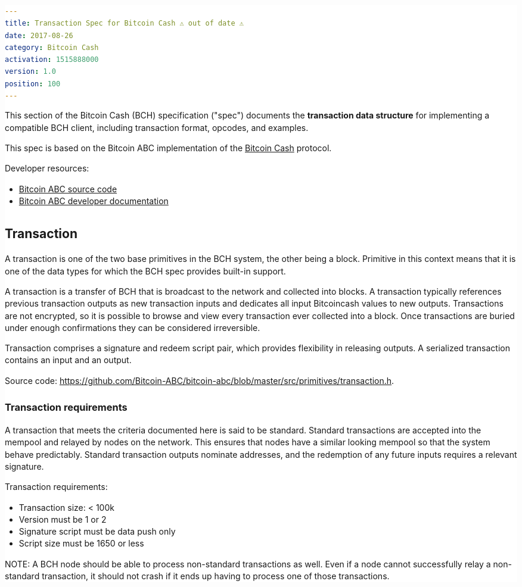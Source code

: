 ```yaml
---
title: Transaction Spec for Bitcoin Cash ⚠️ out of date ⚠️
date: 2017-08-26
category: Bitcoin Cash
activation: 1515888000
version: 1.0
position: 100
---
```


This section of the Bitcoin Cash (BCH) specification ("spec") documents the **transaction data structure** for implementing a compatible BCH client, including transaction format, opcodes, and examples.

This spec is based on the Bitcoin ABC implementation of the [Bitcoin Cash](https://www.bitcoincash.org/) protocol.

Developer resources:
- [Bitcoin ABC source code](https://github.com/Bitcoin-ABC/bitcoin-abc)
- [Bitcoin ABC developer documentation](https://www.bitcoinabc.org/doc/dev/)

## Transaction
A transaction is one of the two base primitives in the BCH system, the other being a block. Primitive in this context means that it is one of the data types for which the BCH spec provides built-in support.

A transaction is a transfer of BCH that is broadcast to the network and collected into blocks. A transaction typically references previous transaction outputs as new transaction inputs and dedicates all input Bitcoincash values to new outputs. Transactions are not encrypted, so it is possible to browse and view every transaction ever collected into a block. Once transactions are buried under enough confirmations they can be considered irreversible.

Transaction comprises a signature and redeem script pair, which provides flexibility in releasing outputs. A serialized transaction contains an input and an output.

Source code: https://github.com/Bitcoin-ABC/bitcoin-abc/blob/master/src/primitives/transaction.h.

### Transaction requirements
A transaction that meets the criteria documented here is said to be standard. Standard transactions are accepted into the mempool and relayed by nodes on the network. This ensures that nodes have a similar looking mempool so that the system behave predictably. Standard transaction outputs nominate addresses, and the redemption of any future inputs requires a relevant signature.

Transaction requirements:
- Transaction size: < 100k
- Version must be 1 or 2
- Signature script must be data push only
- Script size must be 1650 or less

NOTE: A BCH node should be able to process non-standard transactions as well. Even if a node cannot successfully relay a non-standard transaction, it should not crash if it ends up having to process one of those transactions.
